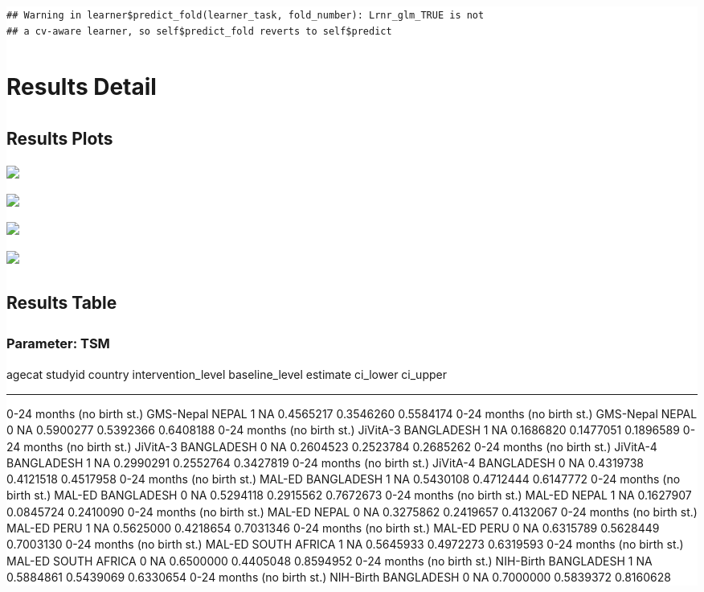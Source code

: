 ```
## Warning in learner$predict_fold(learner_task, fold_number): Lrnr_glm_TRUE is not
## a cv-aware learner, so self$predict_fold reverts to self$predict
```




# Results Detail

## Results Plots
![](/tmp/866bcd8f-6865-49aa-bdfc-ab55368d7056/8a7feea2-f919-4e54-8597-e094d13245bf/REPORT_files/figure-html/plot_tsm-1.png)

![](/tmp/866bcd8f-6865-49aa-bdfc-ab55368d7056/8a7feea2-f919-4e54-8597-e094d13245bf/REPORT_files/figure-html/plot_rr-1.png)



![](/tmp/866bcd8f-6865-49aa-bdfc-ab55368d7056/8a7feea2-f919-4e54-8597-e094d13245bf/REPORT_files/figure-html/plot_paf-1.png)

![](/tmp/866bcd8f-6865-49aa-bdfc-ab55368d7056/8a7feea2-f919-4e54-8597-e094d13245bf/REPORT_files/figure-html/plot_par-1.png)

## Results Table

### Parameter: TSM


agecat                       studyid      country        intervention_level   baseline_level     estimate    ci_lower    ci_upper
---------------------------  -----------  -------------  -------------------  ---------------  ----------  ----------  ----------
0-24 months (no birth st.)   GMS-Nepal    NEPAL          1                    NA                0.4565217   0.3546260   0.5584174
0-24 months (no birth st.)   GMS-Nepal    NEPAL          0                    NA                0.5900277   0.5392366   0.6408188
0-24 months (no birth st.)   JiVitA-3     BANGLADESH     1                    NA                0.1686820   0.1477051   0.1896589
0-24 months (no birth st.)   JiVitA-3     BANGLADESH     0                    NA                0.2604523   0.2523784   0.2685262
0-24 months (no birth st.)   JiVitA-4     BANGLADESH     1                    NA                0.2990291   0.2552764   0.3427819
0-24 months (no birth st.)   JiVitA-4     BANGLADESH     0                    NA                0.4319738   0.4121518   0.4517958
0-24 months (no birth st.)   MAL-ED       BANGLADESH     1                    NA                0.5430108   0.4712444   0.6147772
0-24 months (no birth st.)   MAL-ED       BANGLADESH     0                    NA                0.5294118   0.2915562   0.7672673
0-24 months (no birth st.)   MAL-ED       NEPAL          1                    NA                0.1627907   0.0845724   0.2410090
0-24 months (no birth st.)   MAL-ED       NEPAL          0                    NA                0.3275862   0.2419657   0.4132067
0-24 months (no birth st.)   MAL-ED       PERU           1                    NA                0.5625000   0.4218654   0.7031346
0-24 months (no birth st.)   MAL-ED       PERU           0                    NA                0.6315789   0.5628449   0.7003130
0-24 months (no birth st.)   MAL-ED       SOUTH AFRICA   1                    NA                0.5645933   0.4972273   0.6319593
0-24 months (no birth st.)   MAL-ED       SOUTH AFRICA   0                    NA                0.6500000   0.4405048   0.8594952
0-24 months (no birth st.)   NIH-Birth    BANGLADESH     1                    NA                0.5884861   0.5439069   0.6330654
0-24 months (no birth st.)   NIH-Birth    BANGLADESH     0                    NA                0.7000000   0.5839372   0.8160628